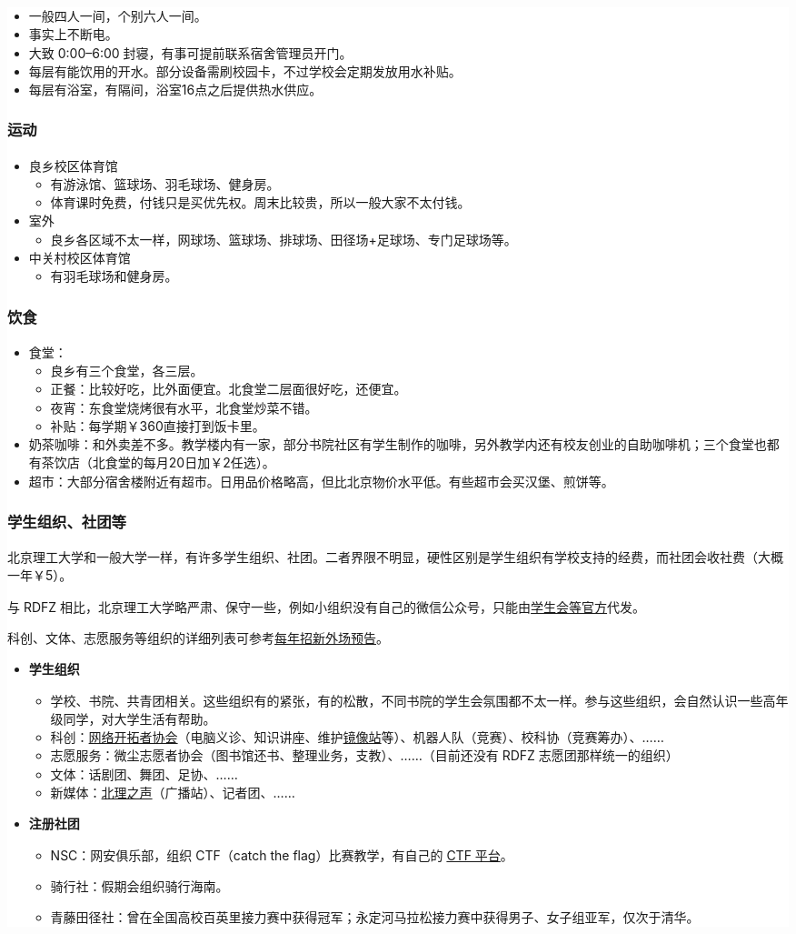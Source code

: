 - 一般四人一间，个别六人一间。
- 事实上不断电。
- 大致 0:00–6:00 封寝，有事可提前联系宿舍管理员开门。
- 每层有能饮用的开水。部分设备需刷校园卡，不过学校会定期发放用水补贴。
- 每层有浴室，有隔间，浴室16点之后提供热水供应。

### 运动

- 良乡校区体育馆
  - 有游泳馆、篮球场、羽毛球场、健身房。
  - 体育课时免费，付钱只是买优先权。周末比较贵，所以一般大家不太付钱。
- 室外
  - 良乡各区域不太一样，网球场、篮球场、排球场、田径场+足球场、专门足球场等。
- 中关村校区体育馆
  - 有羽毛球场和健身房。

### 饮食

- 食堂：
  - 良乡有三个食堂，各三层。
  - 正餐：比较好吃，比外面便宜。北食堂二层面很好吃，还便宜。
  - 夜宵：东食堂烧烤很有水平，北食堂炒菜不错。
  - 补贴：每学期￥360直接打到饭卡里。
- 奶茶咖啡：和外卖差不多。教学楼内有一家，部分书院社区有学生制作的咖啡，另外教学内还有校友创业的自助咖啡机；三个食堂也都有茶饮店（北食堂的每月20日加￥2任选）。
- 超市：大部分宿舍楼附近有超市。日用品价格略高，但比北京物价水平低。有些超市会买汉堡、煎饼等。

### 学生组织、社团等

北京理工大学和一般大学一样，有许多学生组织、社团。二者界限不明显，硬性区别是学生组织有学校支持的经费，而社团会收社费（大概一年￥5）。

与 RDFZ 相比，北京理工大学略严肃、保守一些，例如小组织没有自己的微信公众号，只能由[学生会等官方](https://www.bit.edu.cn/wszrq/xyxmt/index.htm)代发。

科创、文体、志愿服务等组织的详细列表可参考[每年招新外场预告](https://mp.weixin.qq.com/s/aIysPYrcdbwa0cLtEd24sg)。

- **学生组织**

  - 学校、书院、共青团相关。这些组织有的紧张，有的松散，不同书院的学生会氛围都不太一样。参与这些组织，会自然认识一些高年级同学，对大学生活有帮助。
  - 科创：[网络开拓者协会](https://www.bitnp.net/)（电脑义诊、知识讲座、维护[镜像站](https://mirrors.bit.edu.cn/)等）、机器人队（竞赛）、校科协（竞赛筹办）、……
  - 志愿服务：微尘志愿者协会（图书馆还书、整理业务，支教）、……（目前还没有 RDFZ 志愿团那样统一的组织）
  - 文体：话剧团、舞团、足协、……
  - 新媒体：[北理之声](https://www.ximalaya.com/zhubo/4017973)（广播站）、记者团、……

- **注册社团**

  - NSC：网安俱乐部，组织 CTF（catch the flag）比赛教学，有自己的 [CTF 平台](https://github.com/BIT-NSC/CTFd-owl)。

  - 骑行社：假期会组织骑行海南。

  - 青藤田径社：曾在全国高校百英里接力赛中获得冠军；永定河马拉松接力赛中获得男子、女子组亚军，仅次于清华。

    <figure markdown='span'>